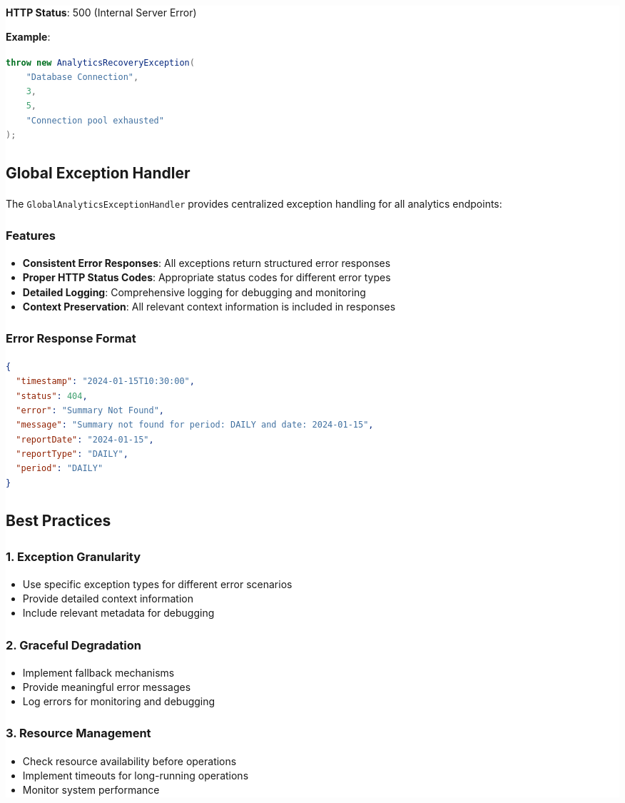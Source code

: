 **HTTP Status**: 500 (Internal Server Error)

**Example**:
```java
throw new AnalyticsRecoveryException(
    "Database Connection", 
    3, 
    5, 
    "Connection pool exhausted"
);
```

## Global Exception Handler

The `GlobalAnalyticsExceptionHandler` provides centralized exception handling for all analytics endpoints:

### Features
- **Consistent Error Responses**: All exceptions return structured error responses
- **Proper HTTP Status Codes**: Appropriate status codes for different error types
- **Detailed Logging**: Comprehensive logging for debugging and monitoring
- **Context Preservation**: All relevant context information is included in responses

### Error Response Format
```json
{
  "timestamp": "2024-01-15T10:30:00",
  "status": 404,
  "error": "Summary Not Found",
  "message": "Summary not found for period: DAILY and date: 2024-01-15",
  "reportDate": "2024-01-15",
  "reportType": "DAILY",
  "period": "DAILY"
}
```

## Best Practices

### 1. **Exception Granularity**
- Use specific exception types for different error scenarios
- Provide detailed context information
- Include relevant metadata for debugging

### 2. **Graceful Degradation**
- Implement fallback mechanisms
- Provide meaningful error messages
- Log errors for monitoring and debugging

### 3. **Resource Management**
- Check resource availability before operations
- Implement timeouts for long-running operations
- Monitor system performance
